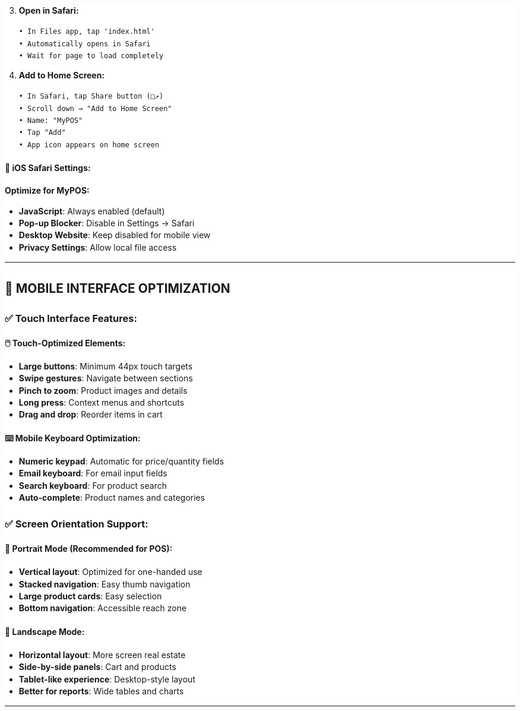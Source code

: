 3. **Open in Safari:**
   ```
   • In Files app, tap 'index.html'
   • Automatically opens in Safari
   • Wait for page to load completely
   ```

4. **Add to Home Screen:**
   ```
   • In Safari, tap Share button (□↗)
   • Scroll down → "Add to Home Screen"
   • Name: "MyPOS"
   • Tap "Add"
   • App icon appears on home screen
   ```

#### **🔧 iOS Safari Settings:**

**Optimize for MyPOS:**
- **JavaScript**: Always enabled (default)
- **Pop-up Blocker**: Disable in Settings → Safari
- **Desktop Website**: Keep disabled for mobile view
- **Privacy Settings**: Allow local file access

---

## 📱 **MOBILE INTERFACE OPTIMIZATION**

### **✅ Touch Interface Features:**

#### **🖱️ Touch-Optimized Elements:**
- **Large buttons**: Minimum 44px touch targets
- **Swipe gestures**: Navigate between sections
- **Pinch to zoom**: Product images and details
- **Long press**: Context menus and shortcuts
- **Drag and drop**: Reorder items in cart

#### **⌨️ Mobile Keyboard Optimization:**
- **Numeric keypad**: Automatic for price/quantity fields
- **Email keyboard**: For email input fields
- **Search keyboard**: For product search
- **Auto-complete**: Product names and categories

### **✅ Screen Orientation Support:**

#### **📱 Portrait Mode (Recommended for POS):**
- **Vertical layout**: Optimized for one-handed use
- **Stacked navigation**: Easy thumb navigation
- **Large product cards**: Easy selection
- **Bottom navigation**: Accessible reach zone

#### **📱 Landscape Mode:**
- **Horizontal layout**: More screen real estate
- **Side-by-side panels**: Cart and products
- **Tablet-like experience**: Desktop-style layout
- **Better for reports**: Wide tables and charts

---